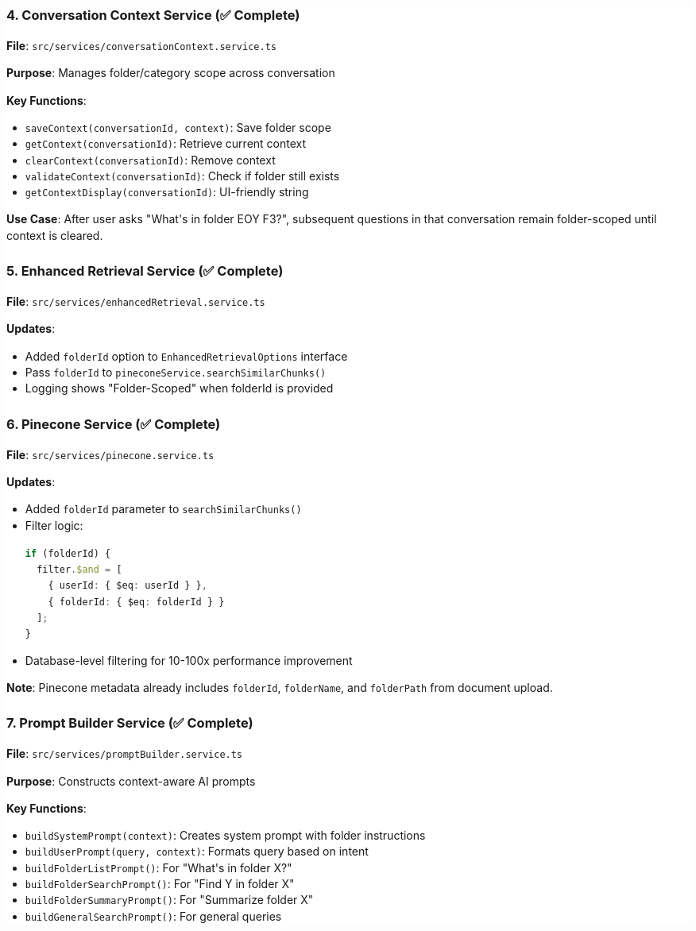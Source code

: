 ### 4. Conversation Context Service (✅ Complete)
**File**: `src/services/conversationContext.service.ts`

**Purpose**: Manages folder/category scope across conversation

**Key Functions**:
- `saveContext(conversationId, context)`: Save folder scope
- `getContext(conversationId)`: Retrieve current context
- `clearContext(conversationId)`: Remove context
- `validateContext(conversationId)`: Check if folder still exists
- `getContextDisplay(conversationId)`: UI-friendly string

**Use Case**: After user asks "What's in folder EOY F3?", subsequent questions in that conversation remain folder-scoped until context is cleared.

### 5. Enhanced Retrieval Service (✅ Complete)
**File**: `src/services/enhancedRetrieval.service.ts`

**Updates**:
- Added `folderId` option to `EnhancedRetrievalOptions` interface
- Pass `folderId` to `pineconeService.searchSimilarChunks()`
- Logging shows "Folder-Scoped" when folderId is provided

### 6. Pinecone Service (✅ Complete)
**File**: `src/services/pinecone.service.ts`

**Updates**:
- Added `folderId` parameter to `searchSimilarChunks()`
- Filter logic:
  ```typescript
  if (folderId) {
    filter.$and = [
      { userId: { $eq: userId } },
      { folderId: { $eq: folderId } }
    ];
  }
  ```
- Database-level filtering for 10-100x performance improvement

**Note**: Pinecone metadata already includes `folderId`, `folderName`, and `folderPath` from document upload.

### 7. Prompt Builder Service (✅ Complete)
**File**: `src/services/promptBuilder.service.ts`

**Purpose**: Constructs context-aware AI prompts

**Key Functions**:
- `buildSystemPrompt(context)`: Creates system prompt with folder instructions
- `buildUserPrompt(query, context)`: Formats query based on intent
- `buildFolderListPrompt()`: For "What's in folder X?"
- `buildFolderSearchPrompt()`: For "Find Y in folder X"
- `buildFolderSummaryPrompt()`: For "Summarize folder X"
- `buildGeneralSearchPrompt()`: For general queries
